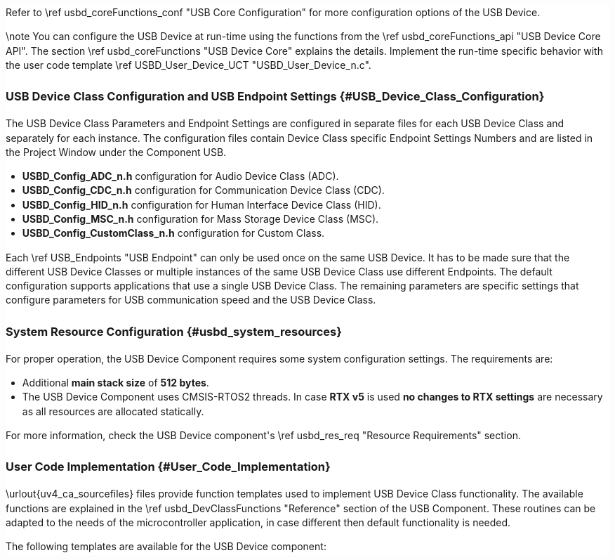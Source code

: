 Refer to \ref usbd_coreFunctions_conf "USB Core Configuration" for more configuration options of the USB Device.

\note You can configure the USB Device at run-time using the functions from the
\ref usbd_coreFunctions_api "USB Device Core API". The section \ref usbd_coreFunctions "USB Device Core" explains the
details. Implement the run-time specific behavior with the user code template
\ref USBD_User_Device_UCT "USBD_User_Device_n.c".

### USB Device Class Configuration and USB Endpoint Settings {#USB_Device_Class_Configuration}

The USB Device Class Parameters and Endpoint Settings are configured in separate files for each USB Device Class and separately
for each instance. The configuration files contain Device Class specific Endpoint Settings Numbers and are listed in the
Project Window under the Component USB.

- **USBD_Config_ADC_n.h** configuration for Audio Device Class (ADC).
- **USBD_Config_CDC_n.h** configuration for Communication Device Class (CDC).
- **USBD_Config_HID_n.h** configuration for Human Interface Device Class (HID).
- **USBD_Config_MSC_n.h** configuration for Mass Storage Device Class (MSC).
- **USBD_Config_CustomClass_n.h** configuration for Custom Class.

Each \ref USB_Endpoints "USB Endpoint" can only be used once on the same USB Device. It has to be made sure that the different USB Device Classes 
or multiple instances of the same USB Device Class use different Endpoints. The default configuration supports applications that use a single USB Device Class.
The remaining parameters are specific settings that configure parameters for USB communication speed and the USB Device Class.

### System Resource Configuration {#usbd_system_resources}

For proper operation, the USB Device Component requires some system configuration settings. The requirements are:

- Additional **main stack size** of **512 bytes**.
- The USB Device Component uses CMSIS-RTOS2 threads.
  In case **RTX v5** is used **no changes to RTX settings** are necessary as all resources are allocated statically.

For more information, check the USB Device component's \ref usbd_res_req "Resource Requirements" section.

### User Code Implementation {#User_Code_Implementation}

\urlout{uv4_ca_sourcefiles} files provide function templates used to implement USB Device Class functionality. The available functions are
explained in the \ref usbd_DevClassFunctions "Reference" section of the USB Component. These routines
can be adapted to the needs of the microcontroller application, in case different then default functionality is needed. 

The following templates are available for the USB Device component:
